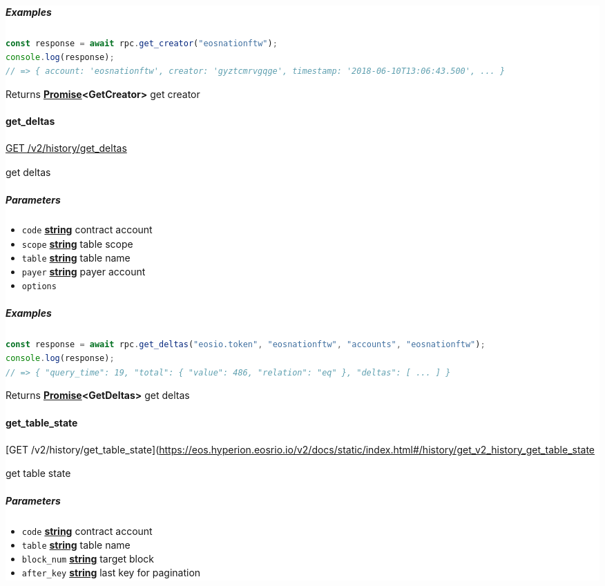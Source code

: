 ##### Examples

```javascript
const response = await rpc.get_creator("eosnationftw");
console.log(response);
// => { account: 'eosnationftw', creator: 'gyztcmrvgqge', timestamp: '2018-06-10T13:06:43.500', ... }
```

Returns **[Promise](https://developer.mozilla.org/docs/Web/JavaScript/Reference/Global_Objects/Promise)&lt;GetCreator>** get creator

#### get_deltas

[GET /v2/history/get_deltas](https://eos.hyperion.eosrio.io/v2/docs/index.html#/history/get_v2_history_get_deltas)

get deltas

##### Parameters

-   `code` **[string](https://developer.mozilla.org/docs/Web/JavaScript/Reference/Global_Objects/String)** contract account
-   `scope` **[string](https://developer.mozilla.org/docs/Web/JavaScript/Reference/Global_Objects/String)** table scope
-   `table` **[string](https://developer.mozilla.org/docs/Web/JavaScript/Reference/Global_Objects/String)** table name
-   `payer` **[string](https://developer.mozilla.org/docs/Web/JavaScript/Reference/Global_Objects/String)** payer account
-   `options`  

##### Examples

```javascript
const response = await rpc.get_deltas("eosio.token", "eosnationftw", "accounts", "eosnationftw");
console.log(response);
// => { "query_time": 19, "total": { "value": 486, "relation": "eq" }, "deltas": [ ... ] }
```

Returns **[Promise](https://developer.mozilla.org/docs/Web/JavaScript/Reference/Global_Objects/Promise)&lt;GetDeltas>** get deltas

#### get_table_state

[GET /v2/history/get_table_state]\(<https://eos.hyperion.eosrio.io/v2/docs/static/index.html#/history/get_v2_history_get_table_state>

get table state

##### Parameters

-   `code` **[string](https://developer.mozilla.org/docs/Web/JavaScript/Reference/Global_Objects/String)** contract account
-   `table` **[string](https://developer.mozilla.org/docs/Web/JavaScript/Reference/Global_Objects/String)** table name
-   `block_num` **[string](https://developer.mozilla.org/docs/Web/JavaScript/Reference/Global_Objects/String)** target block
-   `after_key` **[string](https://developer.mozilla.org/docs/Web/JavaScript/Reference/Global_Objects/String)** last key for pagination
